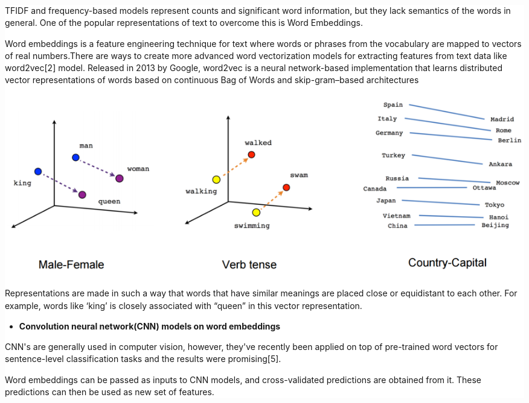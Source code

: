 TFIDF and frequency-based models represent counts and significant word information, but they lack semantics of the words in general. One of the popular representations of text to overcome this is Word Embeddings.

Word embeddings is a feature engineering technique for text where words or phrases from the vocabulary are mapped to vectors of real numbers.There are ways to create more advanced word vectorization models for extracting features from text data like word2vec[2]  model. Released in 2013 by Google, word2vec is a neural network-based implementation that learns distributed vector representations of words based on continuous Bag of Words and skip-gram–based architectures 

![](assets/Task-3/WORD-VEctors.png)

Representations are made in such a way that words that have similar meanings are placed close or equidistant to each other. For example, words like ‘king’ is closely associated with “queen” in this vector representation.

- **Convolution neural network(CNN) models on word embeddings**

CNN's are generally used in computer vision, however, they've recently been applied on top of pre-trained word vectors for sentence-level classification tasks and the results were promising[5].

Word embeddings can be passed as inputs to CNN models, and cross-validated predictions are obtained from it. These predictions can then be used as new set of features.
